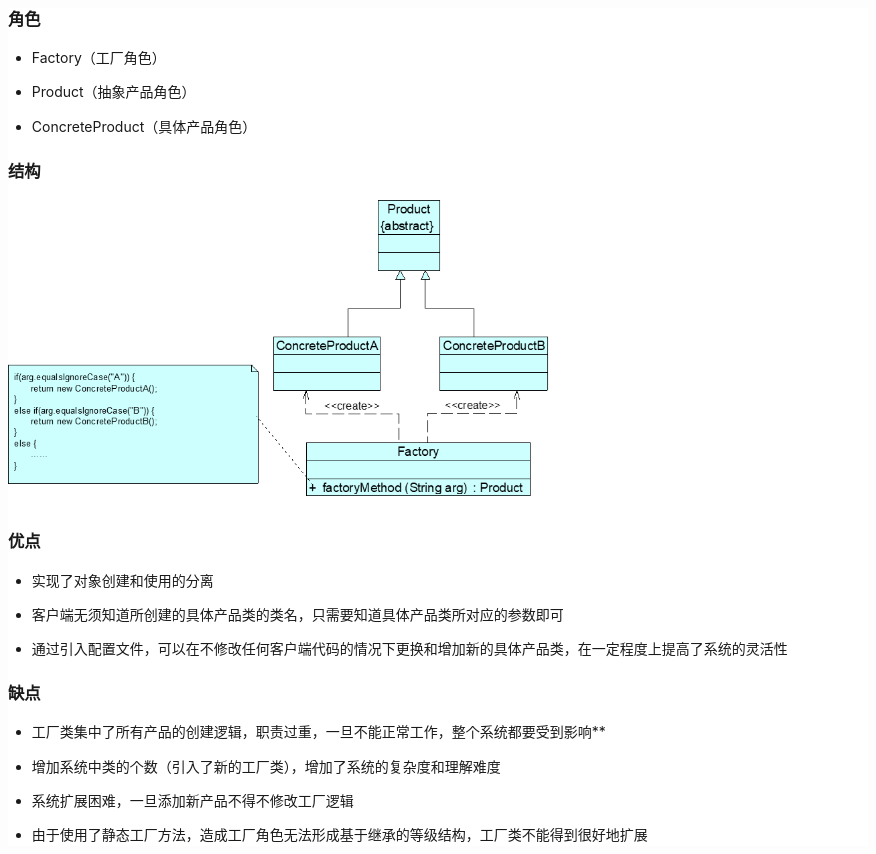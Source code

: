 ### 角色

- Factory（工厂角色）

- Product（抽象产品角色）
- ConcreteProduct（具体产品角色）



### 结构

<img src="imgs\image-20220322224338076.png" alt="image-20220322224338076" style="zoom:67%;" />

### 优点

- 实现了对象创建和使用的分离

- 客户端无须知道所创建的具体产品类的类名，只需要知道具体产品类所对应的参数即可

- 通过引入配置文件，可以在不修改任何客户端代码的情况下更换和增加新的具体产品类，在一定程度上提高了系统的灵活性



### 缺点

- 工厂类集中了所有产品的创建逻辑，职责过重，一旦不能正常工作，整个系统都要受到影响**

- 增加系统中类的个数（引入了新的工厂类），增加了系统的复杂度和理解难度

- 系统扩展困难，一旦添加新产品不得不修改工厂逻辑

- 由于使用了静态工厂方法，造成工厂角色无法形成基于继承的等级结构，工厂类不能得到很好地扩展
